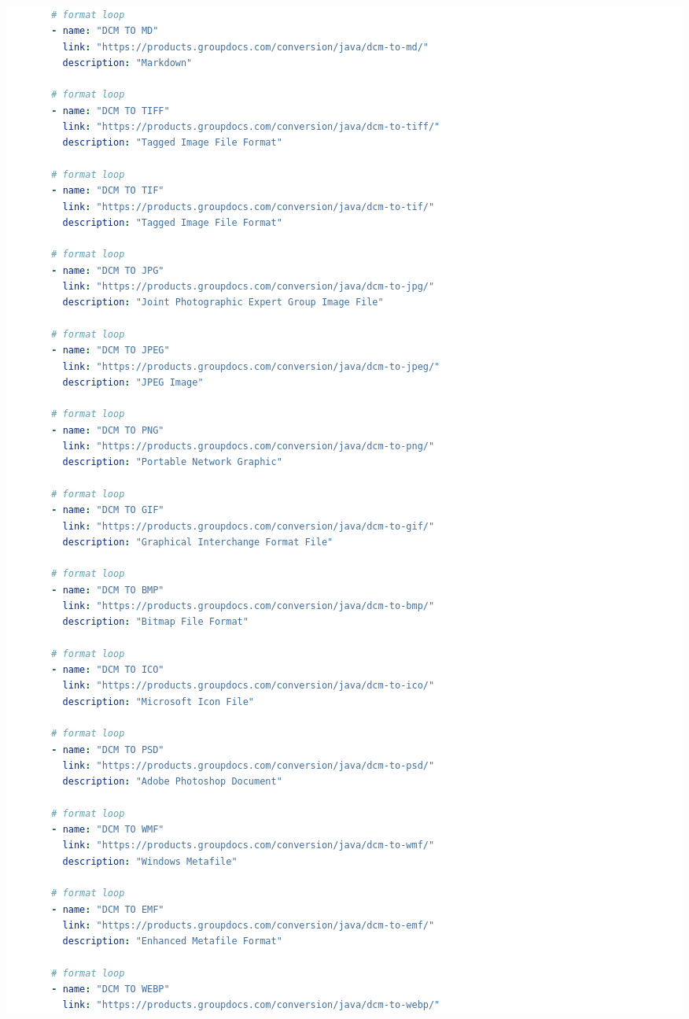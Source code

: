 ```yaml
        # format loop
        - name: "DCM TO MD"
          link: "https://products.groupdocs.com/conversion/java/dcm-to-md/"
          description: "Markdown"

        # format loop
        - name: "DCM TO TIFF"
          link: "https://products.groupdocs.com/conversion/java/dcm-to-tiff/"
          description: "Tagged Image File Format"

        # format loop
        - name: "DCM TO TIF"
          link: "https://products.groupdocs.com/conversion/java/dcm-to-tif/"
          description: "Tagged Image File Format"

        # format loop
        - name: "DCM TO JPG"
          link: "https://products.groupdocs.com/conversion/java/dcm-to-jpg/"
          description: "Joint Photographic Expert Group Image File"

        # format loop
        - name: "DCM TO JPEG"
          link: "https://products.groupdocs.com/conversion/java/dcm-to-jpeg/"
          description: "JPEG Image"

        # format loop
        - name: "DCM TO PNG"
          link: "https://products.groupdocs.com/conversion/java/dcm-to-png/"
          description: "Portable Network Graphic"

        # format loop
        - name: "DCM TO GIF"
          link: "https://products.groupdocs.com/conversion/java/dcm-to-gif/"
          description: "Graphical Interchange Format File"

        # format loop
        - name: "DCM TO BMP"
          link: "https://products.groupdocs.com/conversion/java/dcm-to-bmp/"
          description: "Bitmap File Format"

        # format loop
        - name: "DCM TO ICO"
          link: "https://products.groupdocs.com/conversion/java/dcm-to-ico/"
          description: "Microsoft Icon File"

        # format loop
        - name: "DCM TO PSD"
          link: "https://products.groupdocs.com/conversion/java/dcm-to-psd/"
          description: "Adobe Photoshop Document"

        # format loop
        - name: "DCM TO WMF"
          link: "https://products.groupdocs.com/conversion/java/dcm-to-wmf/"
          description: "Windows Metafile"

        # format loop
        - name: "DCM TO EMF"
          link: "https://products.groupdocs.com/conversion/java/dcm-to-emf/"
          description: "Enhanced Metafile Format"

        # format loop
        - name: "DCM TO WEBP"
          link: "https://products.groupdocs.com/conversion/java/dcm-to-webp/"
```